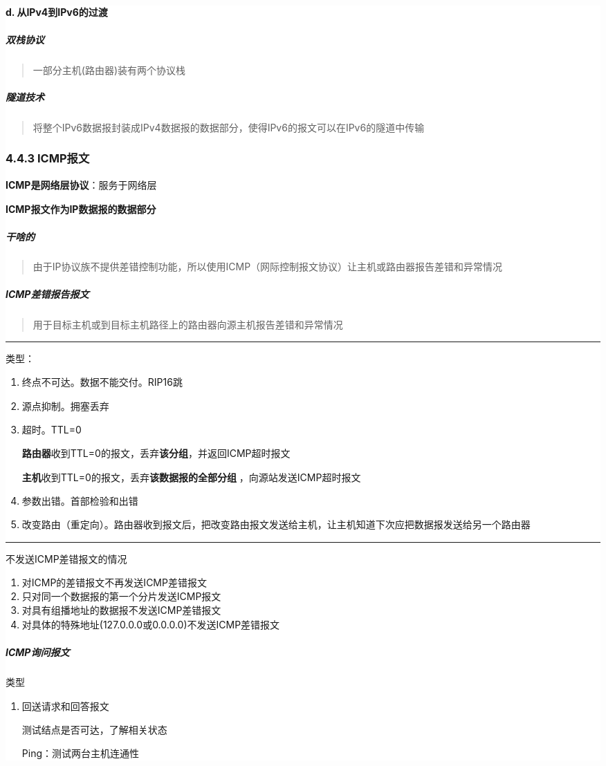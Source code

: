 #### d. 从IPv4到IPv6的过渡

##### 双栈协议

>   一部分主机(路由器)装有两个协议栈

##### 隧道技术

>   将整个IPv6数据报封装成IPv4数据报的数据部分，使得IPv6的报文可以在IPv6的隧道中传输

### 4.4.3 ICMP报文

**ICMP是网络层协议**：服务于网络层

**ICMP报文作为IP数据报的数据部分**

##### 干啥的

>   由于IP协议族不提供差错控制功能，所以使用ICMP（网际控制报文协议）让主机或路由器报告差错和异常情况

##### ICMP差错报告报文

>   用于目标主机或到目标主机路径上的路由器向源主机报告差错和异常情况

---

类型：

1.  终点不可达。数据不能交付。RIP16跳

2.  源点抑制。拥塞丢弃

3.  超时。TTL=0

    **路由器**收到TTL=0的报文，丢弃**该分组**，并返回ICMP超时报文

    **主机**收到TTL=0的报文，丢弃**该数据报的全部分组** ，向源站发送ICMP超时报文

4.  参数出错。首部检验和出错

5.  改变路由（重定向）。路由器收到报文后，把改变路由报文发送给主机，让主机知道下次应把数据报发送给另一个路由器

---

不发送ICMP差错报文的情况

1.  对ICMP的差错报文不再发送ICMP差错报文
2.  只对同一个数据报的第一个分片发送ICMP报文
3.  对具有组播地址的数据报不发送ICMP差错报文
4.  对具体的特殊地址(127.0.0.0或0.0.0.0)不发送ICMP差错报文

##### ICMP询问报文

类型

1.  回送请求和回答报文

    测试结点是否可达，了解相关状态

    Ping：测试两台主机连通性
